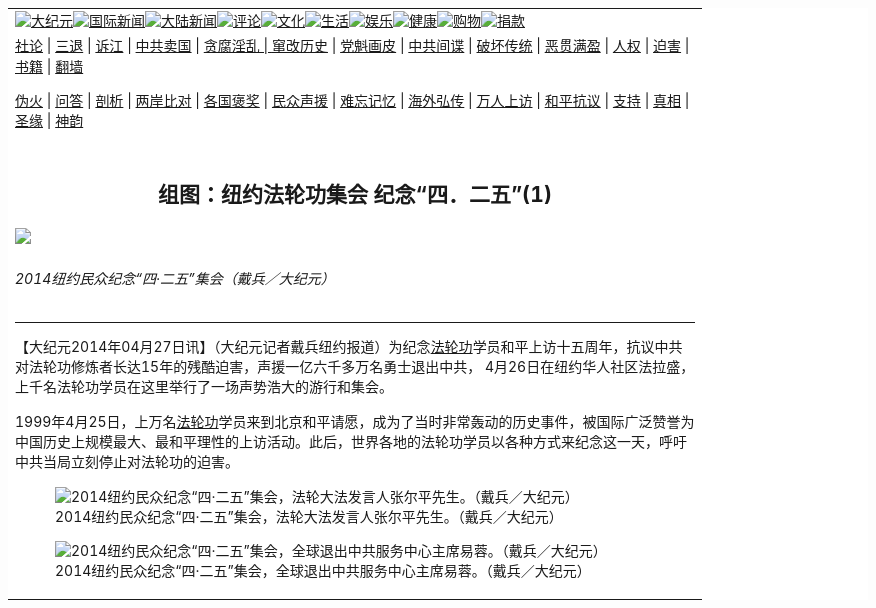 <a name="1" id="1" target="_blank"></a><span id="1"></span>
<table border="0"><tr><td colspan="2" VALIGN=TOP><a href="https://github.com/mprjd2205/djy/blob/master/gb/nsc413.md#1"><img src="https://gitlab.com/szzdlab/www/raw/master/t/djy/1.jpg" title="大纪元"></a><a href="https://github.com/mprjd2205/djy/blob/master/gb/n24hr.md#1"><img src="https://gitlab.com/szzdlab/www/raw/master/t/djy/3.jpg" title="国际新闻"></a><a href="https://github.com/mprjd2205/djy/blob/master/gb/nsc413.md#1"><img src="https://gitlab.com/szzdlab/www/raw/master/t/djy/4.jpg" title="大陆新闻"></a><a href="https://github.com/mprjd2205/djy/blob/master/gb/news392.md#1"><img src="https://gitlab.com/szzdlab/www/raw/master/t/djy/5.jpg" title="评论"></a><a href="https://github.com/mprjd2205/djy/blob/master/gb/news2007.md#1"><img src="https://gitlab.com/szzdlab/www/raw/master/t/djy/6.jpg" title="文化"></a><a href="https://github.com/mprjd2205/djy/blob/master/gb/news2008.md#1"><img src="https://gitlab.com/szzdlab/www/raw/master/t/djy/7.jpg" title="生活"></a><a href="https://github.com/mprjd2205/djy/blob/master/gb/ncyule.md#1"><img src="https://gitlab.com/szzdlab/www/raw/master/t/djy/8.jpg" title="娱乐"></a><a href="https://github.com/mprjd2205/djy/blob/master/gb/nsc1002.md#1"><img src="https://gitlab.com/szzdlab/www/raw/master/t/djy/9.jpg" title="健康"><a href="https://www.youlucky.com"><img src="https://gitlab.com/szzdlab/www/raw/master/t/djy/10.jpg" title="购物"></a><a href="https://www.supportepoch.org/donation?utm_medium=epochtimes&utm_source=referral&utm_campaign=donate_button_djyhomepage"><img src="https://gitlab.com/szzdlab/www/raw/master/t/djy/12.jpg" title="捐款"></a></td></tr>
<tr><td colspan="2" VALIGN=TOP><a target="_blank" href="https://github.com/mprjd2205/djy/blob/master/gb/9p.md#1">社论</a> | <a target="_blank" href="https://github.com/mprjd2205/djy/blob/master/gb/nf5657.md#1">三退</a> | <a target="_blank" href="https://github.com/mprjd2205/djy/blob/master/gb/nf6123.md#1">诉江</a> | <a target="_blank" href="https://github.com/mprjd2205/djy/blob/master/gb/nf1176117.md#1">中共卖国</a> | <a target="_blank" href="https://github.com/mprjd2205/djy/blob/master/gb/nf5773.md#1">贪腐淫乱 | <a target="_blank" href="https://github.com/mprjd2205/djy/blob/master/gb/nf1176115.md#1">窜改历史</a> | <a target="_blank" href="https://github.com/mprjd2205/djy/blob/master/gb/nf1176107.md#1">党魁画皮</a> | <a target="_blank" href="https://github.com/mprjd2205/djy/blob/master/gb/nf1320400.md#1">中共间谍</a> | <a target="_blank" href="https://github.com/mprjd2205/djy/blob/master/gb/nf1176114.md#1">破坏传统</a> | <a target="_blank" href="https://github.com/mprjd2205/djy/blob/master/gb/nf5287.md#1">恶贯满盈</a> | <a target="_blank" href="https://github.com/mprjd2205/djy/blob/master/gb/ncid278.md#1">人权</a> | <a target="_blank" href="https://github.com/mprjd2205/djy/blob/master/gb/nf1176111.md#1">迫害</a> | <a target="_blank" href="https://github.com/mprjd2205/djy/blob/master/gb/nf1235328.md#1">书籍</a> | <a target="_blank" href="https://github.com/mprjd2205/www/blob/master/README.md?zsrh#1">翻墙</a></p><p><a target="_blank" href="https://github.com/mprjd2205/djy/blob/master/gb/nf5562.md#1">伪火</a> | <a target="_blank" href="https://github.com/mprjd2205/djy/blob/master/gb/nf4378.md#1">问答</a> | <a target="_blank" href="https://github.com/mprjd2205/djy/blob/master/gb/nf5792.md#1">剖析</a> | <a target="_blank" href="https://github.com/mprjd2205/djy/blob/master/gb/nf5735.md#1">两岸比对</a> | <a target="_blank" href="https://github.com/mprjd2205/djy/blob/master/gb/nf6119.md#1">各国褒奖</a> | <a target="_blank" href="https://github.com/mprjd2205/djy/blob/master/gb/nf6120.md#1">民众声援</a> | <a target="_blank" href="https://github.com/mprjd2205/djy/blob/master/gb/nf1188594.md#1">难忘记忆</a> | <a target="_blank" href="https://github.com/mprjd2205/djy/blob/master/gb/nf3180.md#1">海外弘传</a> | <a target="_blank" href="https://github.com/mprjd2205/djy/blob/master/gb/nf5410.md#1">万人上访</a> | <a target="_blank" href="https://github.com/mprjd2205/ntdtv/blob/master/gb/prog1530_1.md#1">和平抗议</a> | <a target="_blank" href="https://github.com/mprjd2205/djy/blob/master/gb/nf4386.md#1">支持</a> | <a target="_blank" href="https://github.com/mprjd2205/djy/blob/master/gb/nf4389.md#1">真相</a> | <a target="_blank" href="https://github.com/mprjd2205/djy/blob/master/gb/nf5790.md#1">圣缘</a> | <a target="_blank" href="https://github.com/mprjd2205/djy/blob/master/gb/nf4786.md#1">神韵</a></td></tr>
<tr><td VALIGN=TOP width="626"><h2 align=center>组图：纽约法轮功集会 纪念“四．二五”(1)</h2>
<img src="http://i.epochtimes.com/assets/uploads/2014/04/1404262139481973-600x400.jpg" />
<h6>2014纽约民众纪念“四·二五”集会（戴兵／大纪元）
</h6>
<hr>
<p>【大纪元2014年04月27日讯】（大纪元记者戴兵纽约报道）为纪念<a href="https://github.com/mprjd2205/djy/blob/master/gb/tag/%E6%B3%95%E8%BD%AE%E5%8A%9F.md">法轮功</a>学员和平上访十五周年，抗议中共对法轮功修炼者长达15年的残酷迫害，声援一亿六千多万名勇士退出中共， 4月26日在纽约华人社区法拉盛，上千名法轮功学员在这里举行了一场声势浩大的游行和集会。</p>
<p>1999年4月25日，上万名<a href="https://github.com/mprjd2205/djy/blob/master/gb/tag/%E6%B3%95%E8%BD%AE%E5%8A%9F.md">法轮功</a>学员来到北京和平请愿，成为了当时非常轰动的历史事件，被国际广泛赞誉为中国历史上规模最大、最和平理性的上访活动。此后，世界各地的法轮功学员以各种方式来纪念这一天，呼吁中共当局立刻停止对法轮功的迫害。<br />
	<figure id="attachment_5724328" style="width: 600px" class="wp-caption aligncenter"><img src="http://i.epochtimes.com/assets/uploads/2014/04/1404262248061973-600x399.jpg" alt="2014纽约民众纪念“四·二五”集会，法轮大法发言人张尔平先生。（戴兵／大纪元）" title="2014纽约民众纪念“四·二五”集会，法轮大法发言人张尔平先生。（戴兵／大纪元）" width="600" b="399"
	class="size-large wp-image-5724328" /></a><figcaption class="wp-caption-text">2014纽约民众纪念“四·二五”集会，法轮大法发言人张尔平先生。（戴兵／大纪元）</figcaption></figure></p>
<figure id="attachment_5724336" style="width: 600px" class="wp-caption aligncenter"><img src="http://i.epochtimes.com/assets/uploads/2014/04/1404261959071973-600x399.jpg" alt="2014纽约民众纪念“四·二五”集会，全球退出中共服务中心主席易蓉。（戴兵／大纪元）" title="2014纽约民众纪念“四·二五”集会，全球退出中共服务中心主席易蓉。（戴兵／大纪元）" width="600" b="399"
	class="size-large wp-image-5724336" /></a><figcaption class="wp-caption-text">2014纽约民众纪念“四·二五”集会，全球退出中共服务中心主席易蓉。（戴兵／大纪元）</figcaption></figure>